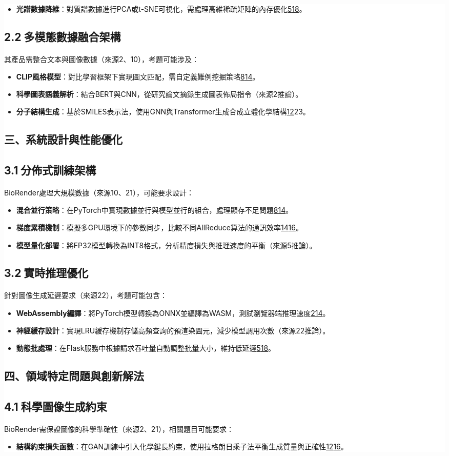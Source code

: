 - **光譜數據降維**：對質譜數據進行PCA或t-SNE可視化，需處理高維稀疏矩陣的內存優化[5](https://testlify.com/test-library/machine-learning-engineer-test/)[18](https://blog.csdn.net/v_JULY_v/article/details/6543438)。
    

## 2.2 多模態數據融合架構

其產品需整合文本與圖像數據（來源2、10），考題可能涉及：

- **CLIP風格模型**：對比學習框架下實現圖文匹配，需自定義難例挖掘策略[8](https://www.reddit.com/r/MachineLearning/comments/1958jbm/d_good_ml_eng_question_banks_for_interviews/)[14](https://github.com/amusi/Deep-Learning-Interview-Book)。
    
- **科學圖表語義解析**：結合BERT與CNN，從研究論文摘錄生成圖表佈局指令（來源2推論）。
    
- **分子結構生成**：基於SMILES表示法，使用GNN與Transformer生成合成立體化學結構[12](https://www.nature.com/articles/s41467-025-56751-8)23。
    

## 三、系統設計與性能優化

## 3.1 分佈式訓練架構

BioRender處理大規模數據（來源10、21），可能要求設計：

- **混合並行策略**：在PyTorch中實現數據並行與模型並行的組合，處理顯存不足問題[8](https://www.reddit.com/r/MachineLearning/comments/1958jbm/d_good_ml_eng_question_banks_for_interviews/)[14](https://github.com/amusi/Deep-Learning-Interview-Book)。
    
- **梯度累積機制**：模擬多GPU環境下的參數同步，比較不同AllReduce算法的通訊效率[14](https://github.com/amusi/Deep-Learning-Interview-Book)[16](https://github.com/geektutu/interview-questions)。
    
- **模型量化部署**：將FP32模型轉換為INT8格式，分析精度損失與推理速度的平衡（來源5推論）。
    

## 3.2 實時推理優化

針對圖像生成延遲要求（來源22），考題可能包含：

- **WebAssembly編譯**：將PyTorch模型轉換為ONNX並編譯為WASM，測試瀏覽器端推理速度[2](https://www.ycombinator.com/companies/biorender/jobs/PPOrh1Q-machine-learning-engineer)[14](https://github.com/amusi/Deep-Learning-Interview-Book)。
    
- **神經緩存設計**：實現LRU緩存機制存儲高頻查詢的預渲染圖元，減少模型調用次數（來源22推論）。
    
- **動態批處理**：在Flask服務中根據請求吞吐量自動調整批量大小，維持低延遲[5](https://testlify.com/test-library/machine-learning-engineer-test/)[18](https://blog.csdn.net/v_JULY_v/article/details/6543438)。
    

## 四、領域特定問題與創新解法

## 4.1 科學圖像生成約束

BioRender需保證圖像的科學準確性（來源2、21），相關題目可能要求：

- **結構約束損失函數**：在GAN訓練中引入化學鍵長約束，使用拉格朗日乘子法平衡生成質量與正確性[12](https://www.nature.com/articles/s41467-025-56751-8)[16](https://github.com/geektutu/interview-questions)。
    